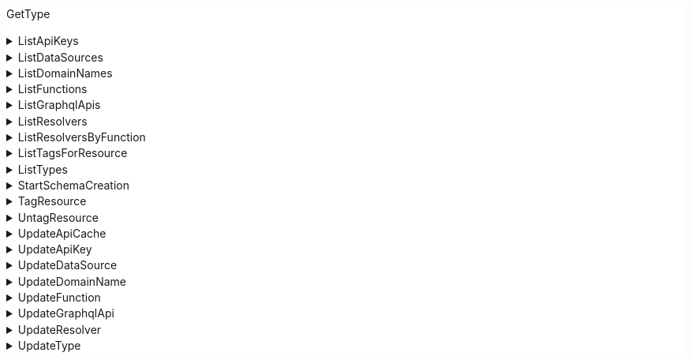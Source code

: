 GetType
</summary></details>
<details><summary>
ListApiKeys
</summary></details>
<details><summary>
ListDataSources
</summary></details>
<details><summary>
ListDomainNames
</summary></details>
<details><summary>
ListFunctions
</summary></details>
<details><summary>
ListGraphqlApis
</summary></details>
<details><summary>
ListResolvers
</summary></details>
<details><summary>
ListResolversByFunction
</summary></details>
<details><summary>
ListTagsForResource
</summary></details>
<details><summary>
ListTypes
</summary></details>
<details><summary>
StartSchemaCreation
</summary></details>
<details><summary>
TagResource
</summary></details>
<details><summary>
UntagResource
</summary></details>
<details><summary>
UpdateApiCache
</summary></details>
<details><summary>
UpdateApiKey
</summary></details>
<details><summary>
UpdateDataSource
</summary></details>
<details><summary>
UpdateDomainName
</summary></details>
<details><summary>
UpdateFunction
</summary></details>
<details><summary>
UpdateGraphqlApi
</summary></details>
<details><summary>
UpdateResolver
</summary></details>
<details><summary>
UpdateType
</summary></details>
